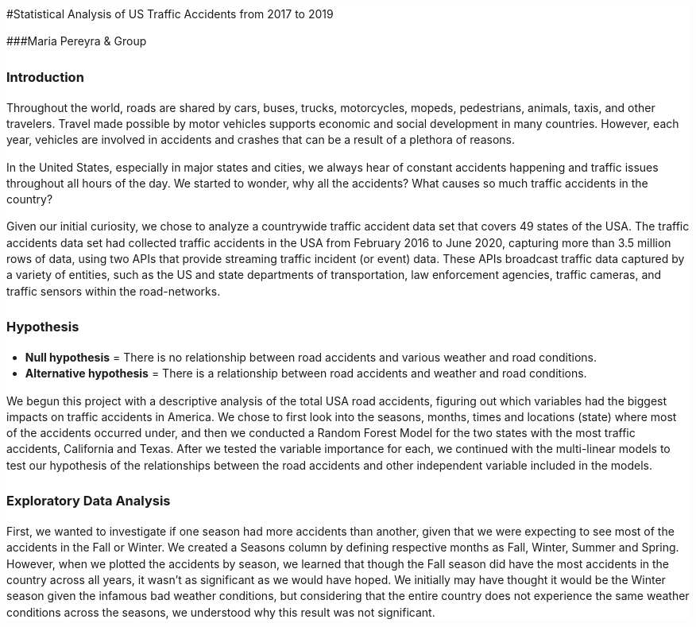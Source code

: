 
#Statistical Analysis of US Traffic Accidents from 2017 to 2019

###Maria Pereyra & Group

### Introduction

Throughout the world, roads are shared by cars, buses, trucks, motorcycles, mopeds, pedestrians, animals, taxis, and other travelers. Travel made possible by motor vehicles supports economic and social development in many countries. However, each year, vehicles are involved in accidents and crashes that can be a result of a plethora of reasons.

In the United States, especially in major states and cities, we always hear of constant accidents happening and traffic issues throughout all hours of the day. We started to wonder, why all the accidents? What causes so much traffic accidents in the country?

Given our initial curiosity, we chose to analyze a countrywide traffic accident data set that covers 49 states of the USA. The traffic accidents data set had collected traffic accidents in the USA from February 2016 to June 2020, capturing more than 3.5 million rows of data, using two APIs that provide streaming traffic incident (or event) data. These APIs broadcast traffic data captured by a variety of entities, such as the US and state departments of transportation, law enforcement agencies, traffic cameras, and traffic sensors within the
road-networks.

### Hypothesis

-   **Null hypothesis** = There is no relationship between road accidents and various weather and road conditions.
-   **Alternative hypothesis** = There is a relationship between road accidents and weather and road conditions.

We begun this project with a descriptive analysis of the total USA road accidents, figuring out which variables had the biggest impacts on traffic accidents in America. We chose to first look into the seasons, months, times and locations (state) where most of the accidents occurred under, and then we conducted a Random Forest Model for the two states with the most traffic accidents, California and Texas. After we tested the variable importance for each, we continued with the multi-linear
models to test our hypothesis of the relationships between the road accidents and other independent variable included in the models.

### Exploratory Data Analysis

First, we wanted to investigate if one season had more accidents than another, given that we were expecting to see most of the accidents in the Fall or Winter. We created a Seasons column by defining respective months as Fall, Winter, Summer and Spring. However, when we plotted the accidents by season, we learned that though the Fall season did have the most accidents in the country across all years, it wasn’t as significant as we would have hoped. We initially may have thought it would be the Winter season given the infamous bad weather conditions, but considering that the entire country does not experience the same weather conditions across the seasons, we understood why this result was not significant.
